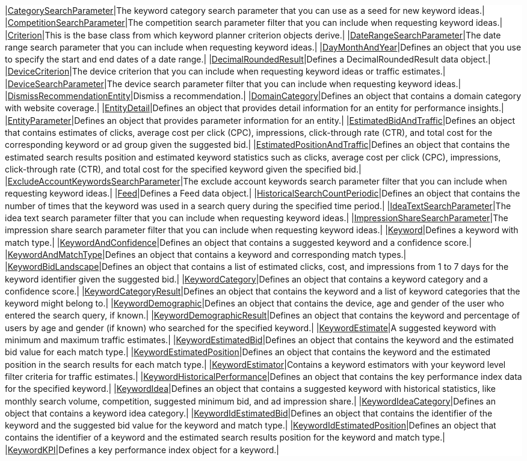 |[CategorySearchParameter](categorysearchparameter.md)|The keyword category search parameter that you can use as a seed for new keyword ideas.|
|[CompetitionSearchParameter](competitionsearchparameter.md)|The competition search parameter filter that you can include when requesting keyword ideas.|
|[Criterion](criterion.md)|This is the base class from which keyword planner criterion objects derive.|
|[DateRangeSearchParameter](daterangesearchparameter.md)|The date range search parameter that you can include when requesting keyword ideas.|
|[DayMonthAndYear](daymonthandyear.md)|Defines an object that you use to specify the start and end dates of a date range.|
|[DecimalRoundedResult](decimalroundedresult.md)|Defines a DecimalRoundedResult data object.|
|[DeviceCriterion](devicecriterion.md)|The device criterion that you can include when requesting keyword ideas or traffic estimates.|
|[DeviceSearchParameter](devicesearchparameter.md)|The device search parameter filter that you can include when requesting keyword ideas.|
|[DismissRecommendationEntity](dismissrecommendationentity.md)|Dismiss a recommendation.|
|[DomainCategory](domaincategory.md)|Defines an object that contains a domain category with website coverage.|
|[EntityDetail](entitydetail.md)|Defines an object that provides detail information for an entity for performance insights.|
|[EntityParameter](entityparameter.md)|Defines an object that provides parameter information for an entity.|
|[EstimatedBidAndTraffic](estimatedbidandtraffic.md)|Defines an object that contains estimates of clicks, average cost per click (CPC), impressions, click-through rate (CTR), and total cost for the corresponding keyword or ad group given the suggested bid.|
|[EstimatedPositionAndTraffic](estimatedpositionandtraffic.md)|Defines an object that contains the estimated search results position and estimated keyword statistics such as clicks, average cost per click (CPC), impressions, click-through rate (CTR), and total cost for the specified keyword given the specified bid.|
|[ExcludeAccountKeywordsSearchParameter](excludeaccountkeywordssearchparameter.md)|The exclude account keywords search parameter filter that you can include when requesting keyword ideas.|
|[Feed](feed.md)|Defines a Feed data object.|
|[HistoricalSearchCountPeriodic](historicalsearchcountperiodic.md)|Defines an object that contains the number of times that the keyword was used in a search query during the specified time period.|
|[IdeaTextSearchParameter](ideatextsearchparameter.md)|The idea text search parameter filter that you can include when requesting keyword ideas.|
|[ImpressionShareSearchParameter](impressionsharesearchparameter.md)|The impression share search parameter filter that you can include when requesting keyword ideas.|
|[Keyword](keyword.md)|Defines a keyword with match type.|
|[KeywordAndConfidence](keywordandconfidence.md)|Defines an object that contains a suggested keyword and a confidence score.|
|[KeywordAndMatchType](keywordandmatchtype.md)|Defines an object that contains a keyword and corresponding match types.|
|[KeywordBidLandscape](keywordbidlandscape.md)|Defines an object that contains a list of estimated clicks, cost, and impressions from 1 to 7 days for the keyword identifier given the suggested bid.|
|[KeywordCategory](keywordcategory.md)|Defines an object that contains a keyword category and a confidence score.|
|[KeywordCategoryResult](keywordcategoryresult.md)|Defines an object that contains the keyword and a list of keyword categories that the keyword might belong to.|
|[KeywordDemographic](keyworddemographic.md)|Defines an object that contains the device, age and gender of the user who entered the search query, if known.|
|[KeywordDemographicResult](keyworddemographicresult.md)|Defines an object that contains the keyword and percentage of users by age and gender (if known) who searched for the specified keyword.|
|[KeywordEstimate](keywordestimate.md)|A suggested keyword with minimum and maximum traffic estimates.|
|[KeywordEstimatedBid](keywordestimatedbid.md)|Defines an object that contains the keyword and the estimated bid value for each match type.|
|[KeywordEstimatedPosition](keywordestimatedposition.md)|Defines an object that contains the keyword and the estimated position in the search results for each match type.|
|[KeywordEstimator](keywordestimator.md)|Contains a keyword estimators with your keyword level filter criteria for traffic estimates.|
|[KeywordHistoricalPerformance](keywordhistoricalperformance.md)|Defines an object that contains the key performance index data for the specified keyword.|
|[KeywordIdea](keywordidea.md)|Defines an object that contains a suggested keyword with historical statistics, like monthly search volume, competition, suggested minimum bid, and ad impression share.|
|[KeywordIdeaCategory](keywordideacategory.md)|Defines an object that contains a keyword idea category.|
|[KeywordIdEstimatedBid](keywordidestimatedbid.md)|Defines an object that contains the identifier of the keyword and the suggested bid value for the keyword and match type.|
|[KeywordIdEstimatedPosition](keywordidestimatedposition.md)|Defines an object that contains the identifier of a keyword and the estimated search results position for the keyword and match type.|
|[KeywordKPI](keywordkpi.md)|Defines a key performance index object for a keyword.|